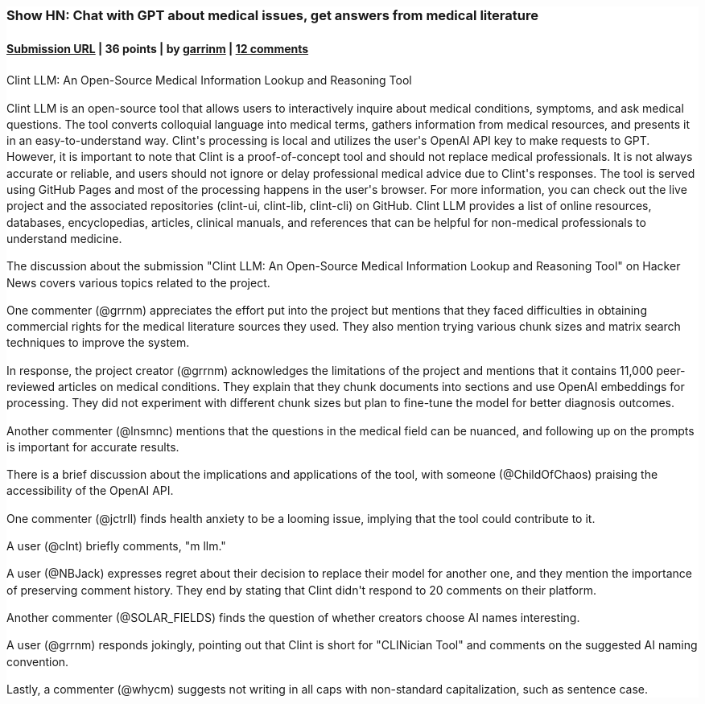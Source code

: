 ### Show HN: Chat with GPT about medical issues, get answers from medical literature

#### [Submission URL](https://github.com/clint-llm/clint-llm.github.io) | 36 points | by [garrinm](https://news.ycombinator.com/user?id=garrinm) | [12 comments](https://news.ycombinator.com/item?id=37243171)

Clint LLM: An Open-Source Medical Information Lookup and Reasoning Tool

Clint LLM is an open-source tool that allows users to interactively inquire about medical conditions, symptoms, and ask medical questions. The tool converts colloquial language into medical terms, gathers information from medical resources, and presents it in an easy-to-understand way. Clint's processing is local and utilizes the user's OpenAI API key to make requests to GPT. However, it is important to note that Clint is a proof-of-concept tool and should not replace medical professionals. It is not always accurate or reliable, and users should not ignore or delay professional medical advice due to Clint's responses. The tool is served using GitHub Pages and most of the processing happens in the user's browser. For more information, you can check out the live project and the associated repositories (clint-ui, clint-lib, clint-cli) on GitHub. Clint LLM provides a list of online resources, databases, encyclopedias, articles, clinical manuals, and references that can be helpful for non-medical professionals to understand medicine.

The discussion about the submission "Clint LLM: An Open-Source Medical Information Lookup and Reasoning Tool" on Hacker News covers various topics related to the project.

One commenter (@grrnm) appreciates the effort put into the project but mentions that they faced difficulties in obtaining commercial rights for the medical literature sources they used. They also mention trying various chunk sizes and matrix search techniques to improve the system.

In response, the project creator (@grrnm) acknowledges the limitations of the project and mentions that it contains 11,000 peer-reviewed articles on medical conditions. They explain that they chunk documents into sections and use OpenAI embeddings for processing. They did not experiment with different chunk sizes but plan to fine-tune the model for better diagnosis outcomes.

Another commenter (@lnsmnc) mentions that the questions in the medical field can be nuanced, and following up on the prompts is important for accurate results.

There is a brief discussion about the implications and applications of the tool, with someone (@ChildOfChaos) praising the accessibility of the OpenAI API.

One commenter (@jctrll) finds health anxiety to be a looming issue, implying that the tool could contribute to it.

A user (@clnt) briefly comments, "m llm."

A user (@NBJack) expresses regret about their decision to replace their model for another one, and they mention the importance of preserving comment history. They end by stating that Clint didn't respond to 20 comments on their platform.

Another commenter (@SOLAR_FIELDS) finds the question of whether creators choose AI names interesting.

A user (@grrnm) responds jokingly, pointing out that Clint is short for "CLINician Tool" and comments on the suggested AI naming convention.

Lastly, a commenter (@whycm) suggests not writing in all caps with non-standard capitalization, such as sentence case.
